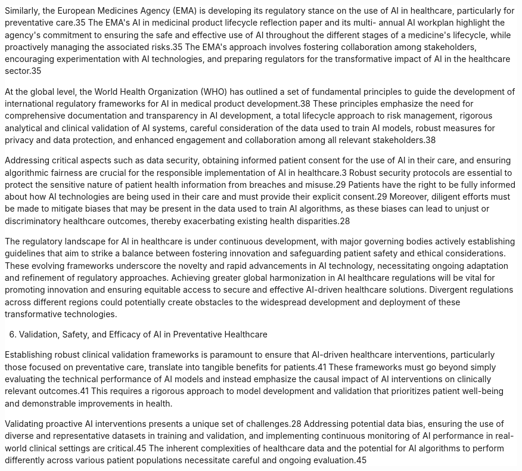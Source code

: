 Similarly, the European Medicines Agency (EMA) is developing its regulatory
stance on the use of AI in healthcare, particularly for preventative care.35
The EMA's AI in medicinal product lifecycle reflection paper and its multi-
annual AI workplan highlight the agency's commitment to ensuring the safe and
effective use of AI throughout the different stages of a medicine's lifecycle,
while proactively managing the associated risks.35 The EMA's approach involves
fostering collaboration among stakeholders, encouraging experimentation with
AI technologies, and preparing regulators for the transformative impact of AI
in the healthcare sector.35

At the global level, the World Health Organization (WHO) has outlined a set of
fundamental principles to guide the development of international regulatory
frameworks for AI in medical product development.38 These principles emphasize
the need for comprehensive documentation and transparency in AI development, a
total lifecycle approach to risk management, rigorous analytical and clinical
validation of AI systems, careful consideration of the data used to train AI
models, robust measures for privacy and data protection, and enhanced
engagement and collaboration among all relevant stakeholders.38

Addressing critical aspects such as data security, obtaining informed patient
consent for the use of AI in their care, and ensuring algorithmic fairness are
crucial for the responsible implementation of AI in healthcare.3 Robust
security protocols are essential to protect the sensitive nature of patient
health information from breaches and misuse.29 Patients have the right to be
fully informed about how AI technologies are being used in their care and must
provide their explicit consent.29 Moreover, diligent efforts must be made to
mitigate biases that may be present in the data used to train AI algorithms,
as these biases can lead to unjust or discriminatory healthcare outcomes,
thereby exacerbating existing health disparities.28

The regulatory landscape for AI in healthcare is under continuous development,
with major governing bodies actively establishing guidelines that aim to
strike a balance between fostering innovation and safeguarding patient safety
and ethical considerations. These evolving frameworks underscore the novelty
and rapid advancements in AI technology, necessitating ongoing adaptation and
refinement of regulatory approaches. Achieving greater global harmonization in
AI healthcare regulations will be vital for promoting innovation and ensuring
equitable access to secure and effective AI-driven healthcare solutions.
Divergent regulations across different regions could potentially create
obstacles to the widespread development and deployment of these transformative
technologies.

6. Validation, Safety, and Efficacy of AI in Preventative Healthcare

Establishing robust clinical validation frameworks is paramount to ensure that
AI-driven healthcare interventions, particularly those focused on preventative
care, translate into tangible benefits for patients.41 These frameworks must
go beyond simply evaluating the technical performance of AI models and instead
emphasize the causal impact of AI interventions on clinically relevant
outcomes.41 This requires a rigorous approach to model development and
validation that prioritizes patient well-being and demonstrable improvements
in health.

Validating proactive AI interventions presents a unique set of challenges.28
Addressing potential data bias, ensuring the use of diverse and representative
datasets in training and validation, and implementing continuous monitoring of
AI performance in real-world clinical settings are critical.45 The inherent
complexities of healthcare data and the potential for AI algorithms to perform
differently across various patient populations necessitate careful and ongoing
evaluation.45
